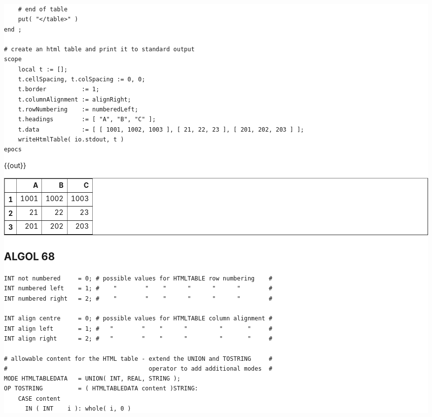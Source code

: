 ```agena
    # end of table
    put( "</table>" )
end ;

# create an html table and print it to standard output
scope
    local t := [];
    t.cellSpacing, t.colSpacing := 0, 0;
    t.border          := 1;
    t.columnAlignment := alignRight;
    t.rowNumbering    := numberedLeft;
    t.headings        := [ "A", "B", "C" ];
    t.data            := [ [ 1001, 1002, 1003 ], [ 21, 22, 23 ], [ 201, 202, 203 ] ];
    writeHtmlTable( io.stdout, t )
epocs
```

{{out}}
<table cellspacing='0' colspacing='0' border='1'>
<tr>
<th align='right'></th>
<th align='right'>A</th>
<th align='right'>B</th>
<th align='right'>C</th>
</tr>
<tr>
<th align='right'>1</th>
<td align='right'>1001</td>
<td align='right'>1002</td>
<td align='right'>1003</td>
</tr>
<tr>
<th align='right'>2</th>
<td align='right'>21</td>
<td align='right'>22</td>
<td align='right'>23</td>
</tr>
<tr>
<th align='right'>3</th>
<td align='right'>201</td>
<td align='right'>202</td>
<td align='right'>203</td>
</tr>
</table>


## ALGOL 68


```algol68
INT not numbered     = 0; # possible values for HTMLTABLE row numbering    #
INT numbered left    = 1; #    "        "    "      "      "      "        #
INT numbered right   = 2; #    "        "    "      "      "      "        #

INT align centre     = 0; # possible values for HTMLTABLE column alignment #
INT align left       = 1; #   "        "    "      "         "       "     #
INT align right      = 2; #   "        "    "      "         "       "     #

# allowable content for the HTML table - extend the UNION and TOSTRING     #
#                                        operator to add additional modes  #
MODE HTMLTABLEDATA   = UNION( INT, REAL, STRING );
OP TOSTRING          = ( HTMLTABLEDATA content )STRING:
    CASE content
      IN ( INT    i ): whole( i, 0 )
```